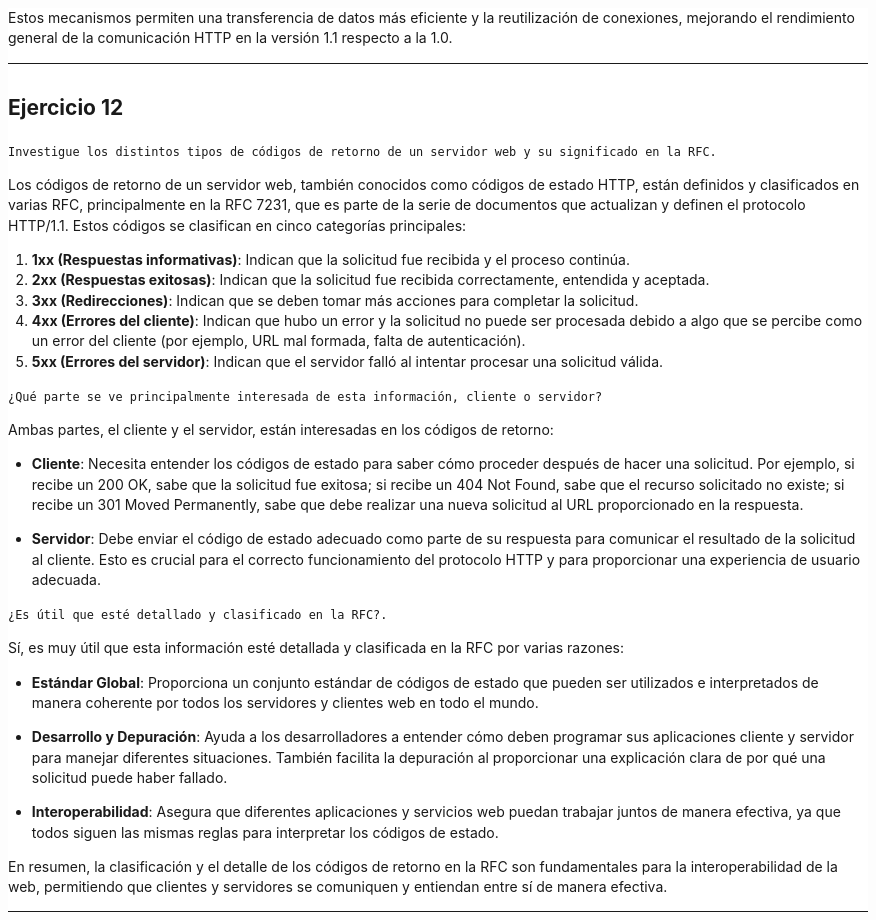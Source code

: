 Estos mecanismos permiten una transferencia de datos más eficiente y la reutilización de conexiones, mejorando el rendimiento general de la comunicación HTTP en la versión 1.1 respecto a la 1.0.

---

## Ejercicio 12

`Investigue los distintos tipos de códigos de retorno de un servidor web y su significado en la RFC.`

Los códigos de retorno de un servidor web, también conocidos como códigos de estado HTTP, están definidos y clasificados en varias RFC, principalmente en la RFC 7231, que es parte de la serie de documentos que actualizan y definen el protocolo HTTP/1.1. Estos códigos se clasifican en cinco categorías principales:

1. **1xx (Respuestas informativas)**: Indican que la solicitud fue recibida y el proceso continúa.
2. **2xx (Respuestas exitosas)**: Indican que la solicitud fue recibida correctamente, entendida y aceptada.
3. **3xx (Redirecciones)**: Indican que se deben tomar más acciones para completar la solicitud.
4. **4xx (Errores del cliente)**: Indican que hubo un error y la solicitud no puede ser procesada debido a algo que se percibe como un error del cliente (por ejemplo, URL mal formada, falta de autenticación).
5. **5xx (Errores del servidor)**: Indican que el servidor falló al intentar procesar una solicitud válida.

`¿Qué parte se ve principalmente interesada de esta información, cliente o servidor?`

Ambas partes, el cliente y el servidor, están interesadas en los códigos de retorno:

- **Cliente**: Necesita entender los códigos de estado para saber cómo proceder después de hacer una solicitud. Por ejemplo, si recibe un 200 OK, sabe que la solicitud fue exitosa; si recibe un 404 Not Found, sabe que el recurso solicitado no existe; si recibe un 301 Moved Permanently, sabe que debe realizar una nueva solicitud al URL proporcionado en la respuesta.

- **Servidor**: Debe enviar el código de estado adecuado como parte de su respuesta para comunicar el resultado de la solicitud al cliente. Esto es crucial para el correcto funcionamiento del protocolo HTTP y para proporcionar una experiencia de usuario adecuada.

`¿Es útil que esté detallado y clasificado en la RFC?.`

Sí, es muy útil que esta información esté detallada y clasificada en la RFC por varias razones:

- **Estándar Global**: Proporciona un conjunto estándar de códigos de estado que pueden ser utilizados e interpretados de manera coherente por todos los servidores y clientes web en todo el mundo.
  
- **Desarrollo y Depuración**: Ayuda a los desarrolladores a entender cómo deben programar sus aplicaciones cliente y servidor para manejar diferentes situaciones. También facilita la depuración al proporcionar una explicación clara de por qué una solicitud puede haber fallado.

- **Interoperabilidad**: Asegura que diferentes aplicaciones y servicios web puedan trabajar juntos de manera efectiva, ya que todos siguen las mismas reglas para interpretar los códigos de estado.

En resumen, la clasificación y el detalle de los códigos de retorno en la RFC son fundamentales para la interoperabilidad de la web, permitiendo que clientes y servidores se comuniquen y entiendan entre sí de manera efectiva.

---
